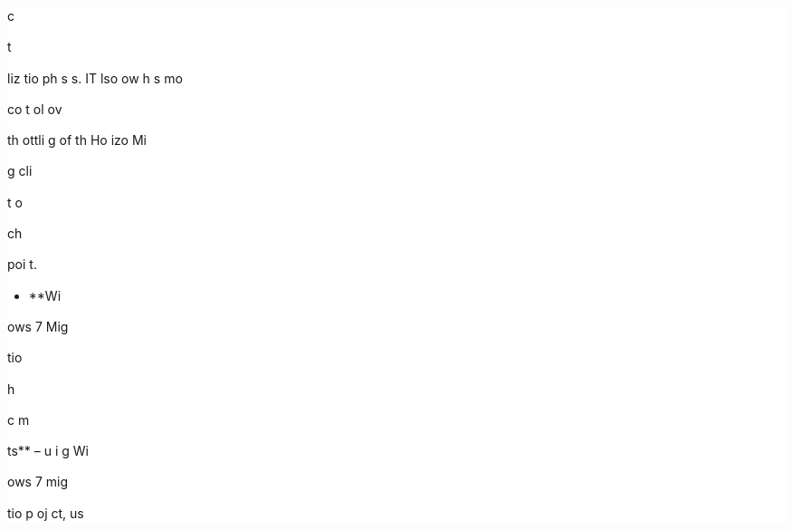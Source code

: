  c

t

liz
tio
 ph
s
s. IT 
lso 
ow h
s mo

 co
t
ol ov

 th
ottli
g of th
 Ho
izo
 Mi

g
 cli

t o
 

ch 


poi
t.
- **Wi

ows 7 Mig

tio
 

h

c
m

ts** – 
u
i
g 
 Wi

ows 7 mig

tio
 p
oj
ct, us
